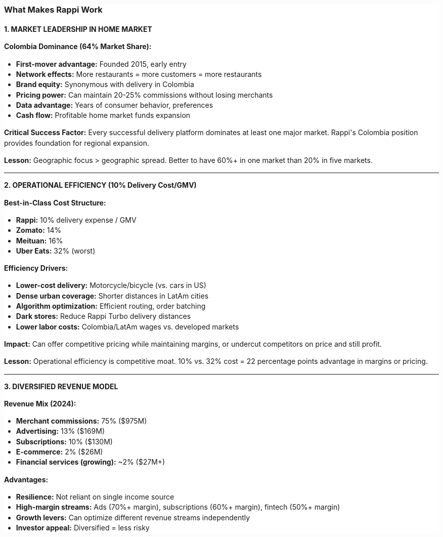### What Makes Rappi Work

**1. MARKET LEADERSHIP IN HOME MARKET**

**Colombia Dominance (64% Market Share):**
- **First-mover advantage:** Founded 2015, early entry
- **Network effects:** More restaurants = more customers = more restaurants
- **Brand equity:** Synonymous with delivery in Colombia
- **Pricing power:** Can maintain 20-25% commissions without losing merchants
- **Data advantage:** Years of consumer behavior, preferences
- **Cash flow:** Profitable home market funds expansion

**Critical Success Factor:** Every successful delivery platform dominates at least one major market. Rappi's Colombia position provides foundation for regional expansion.

**Lesson:** Geographic focus > geographic spread. Better to have 60%+ in one market than 20% in five markets.

---

**2. OPERATIONAL EFFICIENCY (10% Delivery Cost/GMV)**

**Best-in-Class Cost Structure:**
- **Rappi:** 10% delivery expense / GMV
- **Zomato:** 14%
- **Meituan:** 16%
- **Uber Eats:** 32% (worst)

**Efficiency Drivers:**
- **Lower-cost delivery:** Motorcycle/bicycle (vs. cars in US)
- **Dense urban coverage:** Shorter distances in LatAm cities
- **Algorithm optimization:** Efficient routing, order batching
- **Dark stores:** Reduce Rappi Turbo delivery distances
- **Lower labor costs:** Colombia/LatAm wages vs. developed markets

**Impact:** Can offer competitive pricing while maintaining margins, or undercut competitors on price and still profit.

**Lesson:** Operational efficiency is competitive moat. 10% vs. 32% cost = 22 percentage points advantage in margins or pricing.

---

**3. DIVERSIFIED REVENUE MODEL**

**Revenue Mix (2024):**
- **Merchant commissions:** 75% ($975M)
- **Advertising:** 13% ($169M)
- **Subscriptions:** 10% ($130M)
- **E-commerce:** 2% ($26M)
- **Financial services (growing):** ~2% ($27M+)

**Advantages:**
- **Resilience:** Not reliant on single income source
- **High-margin streams:** Ads (70%+ margin), subscriptions (60%+ margin), fintech (50%+ margin)
- **Growth levers:** Can optimize different revenue streams independently
- **Investor appeal:** Diversified = less risky
